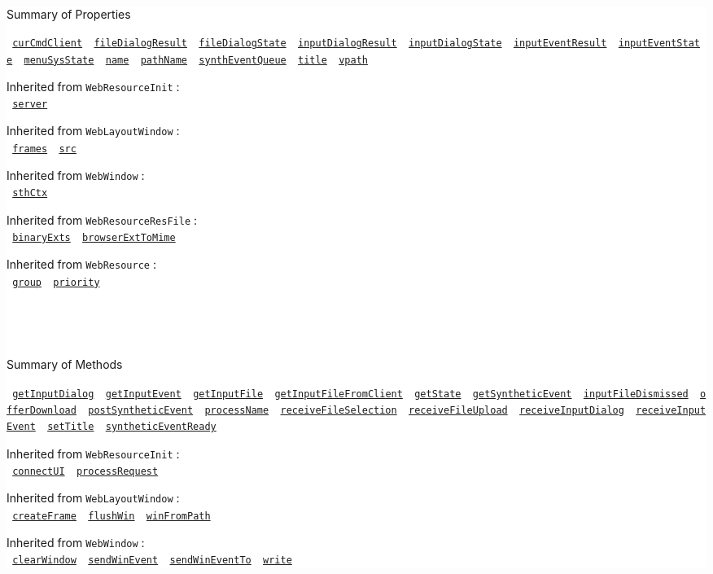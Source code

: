<div class="mjhd">

<span class="hdln">Summary of Properties</span>  

</div>

` `[`curCmdClient`](#curCmdClient)`  `[`fileDialogResult`](#fileDialogResult)`  `[`fileDialogState`](#fileDialogState)`  `[`inputDialogResult`](#inputDialogResult)`  `[`inputDialogState`](#inputDialogState)`  `[`inputEventResult`](#inputEventResult)`  `[`inputEventState`](#inputEventState)`  `[`menuSysState`](#menuSysState)`  `[`name`](#name)`  `[`pathName`](#pathName)`  `[`synthEventQueue`](#synthEventQueue)`  `[`title`](#title)`  `[`vpath`](#vpath)`  `

Inherited from `WebResourceInit` :  
` `[`server`](../object/WebResourceInit.html#server)`  `

Inherited from `WebLayoutWindow` :  
` `[`frames`](../object/WebLayoutWindow.html#frames)`  `[`src`](../object/WebLayoutWindow.html#src)`  `

Inherited from `WebWindow` :  
` `[`sthCtx`](../object/WebWindow.html#sthCtx)`  `

Inherited from `WebResourceResFile` :  
` `[`binaryExts`](../object/WebResourceResFile.html#binaryExts)`  `[`browserExtToMime`](../object/WebResourceResFile.html#browserExtToMime)`  `

Inherited from `WebResource` :  
` `[`group`](../object/WebResource.html#group)`  `[`priority`](../object/WebResource.html#priority)`  `

` `

` `

<span id="_MethodSummary_"></span>

<div class="mjhd">

<span class="hdln">Summary of Methods</span>  

</div>

` `[`getInputDialog`](#getInputDialog)`  `[`getInputEvent`](#getInputEvent)`  `[`getInputFile`](#getInputFile)`  `[`getInputFileFromClient`](#getInputFileFromClient)`  `[`getState`](#getState)`  `[`getSyntheticEvent`](#getSyntheticEvent)`  `[`inputFileDismissed`](#inputFileDismissed)`  `[`offerDownload`](#offerDownload)`  `[`postSyntheticEvent`](#postSyntheticEvent)`  `[`processName`](#processName)`  `[`receiveFileSelection`](#receiveFileSelection)`  `[`receiveFileUpload`](#receiveFileUpload)`  `[`receiveInputDialog`](#receiveInputDialog)`  `[`receiveInputEvent`](#receiveInputEvent)`  `[`setTitle`](#setTitle)`  `[`syntheticEventReady`](#syntheticEventReady)`  `

Inherited from `WebResourceInit` :  
` `[`connectUI`](../object/WebResourceInit.html#connectUI)`  `[`processRequest`](../object/WebResourceInit.html#processRequest)`  `

Inherited from `WebLayoutWindow` :  
` `[`createFrame`](../object/WebLayoutWindow.html#createFrame)`  `[`flushWin`](../object/WebLayoutWindow.html#flushWin)`  `[`winFromPath`](../object/WebLayoutWindow.html#winFromPath)`  `

Inherited from `WebWindow` :  
` `[`clearWindow`](../object/WebWindow.html#clearWindow)`  `[`sendWinEvent`](../object/WebWindow.html#sendWinEvent)`  `[`sendWinEventTo`](../object/WebWindow.html#sendWinEventTo)`  `[`write`](../object/WebWindow.html#write)`  `
